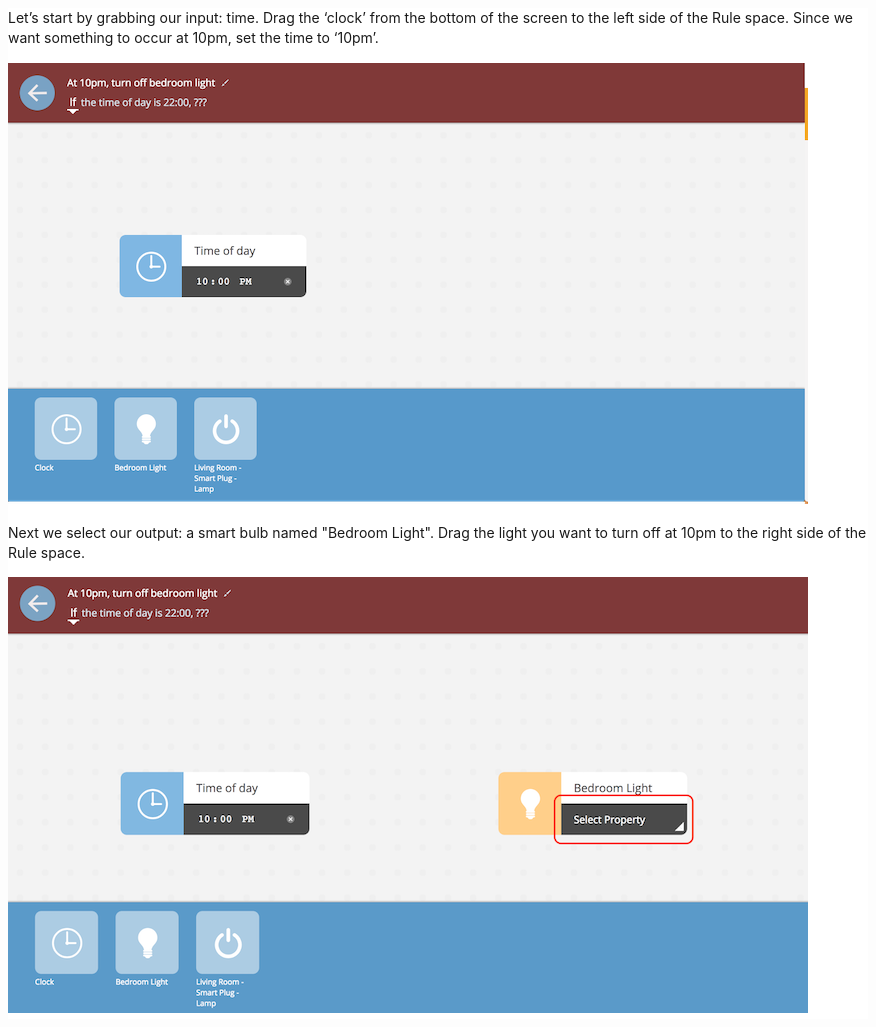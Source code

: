 Let’s start by grabbing our input: time. Drag the ‘clock’ from the bottom of the screen to the left side of the Rule space. 
Since we want something to occur at 10pm, set the time to ‘10pm’.

<img src="./images/image21.png" alt="clock as input" width="800">

Next we select our output: a smart bulb named "Bedroom Light". Drag the light you want to turn off at 10pm to the right 
side of the Rule space.

<img src="./images/image27.png" alt="light action" width="800">
